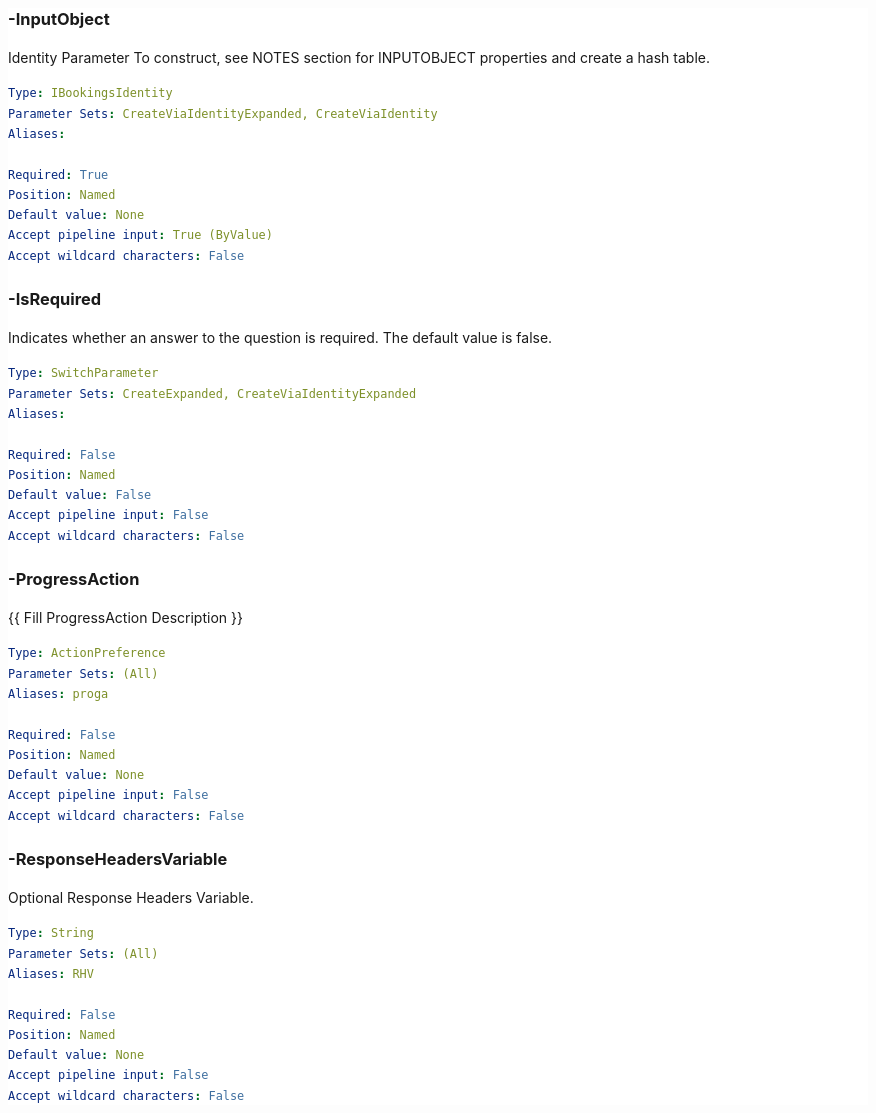 ### -InputObject
Identity Parameter
To construct, see NOTES section for INPUTOBJECT properties and create a hash table.

```yaml
Type: IBookingsIdentity
Parameter Sets: CreateViaIdentityExpanded, CreateViaIdentity
Aliases:

Required: True
Position: Named
Default value: None
Accept pipeline input: True (ByValue)
Accept wildcard characters: False
```

### -IsRequired
Indicates whether an answer to the question is required.
The default value is false.

```yaml
Type: SwitchParameter
Parameter Sets: CreateExpanded, CreateViaIdentityExpanded
Aliases:

Required: False
Position: Named
Default value: False
Accept pipeline input: False
Accept wildcard characters: False
```

### -ProgressAction
{{ Fill ProgressAction Description }}

```yaml
Type: ActionPreference
Parameter Sets: (All)
Aliases: proga

Required: False
Position: Named
Default value: None
Accept pipeline input: False
Accept wildcard characters: False
```

### -ResponseHeadersVariable
Optional Response Headers Variable.

```yaml
Type: String
Parameter Sets: (All)
Aliases: RHV

Required: False
Position: Named
Default value: None
Accept pipeline input: False
Accept wildcard characters: False
```
